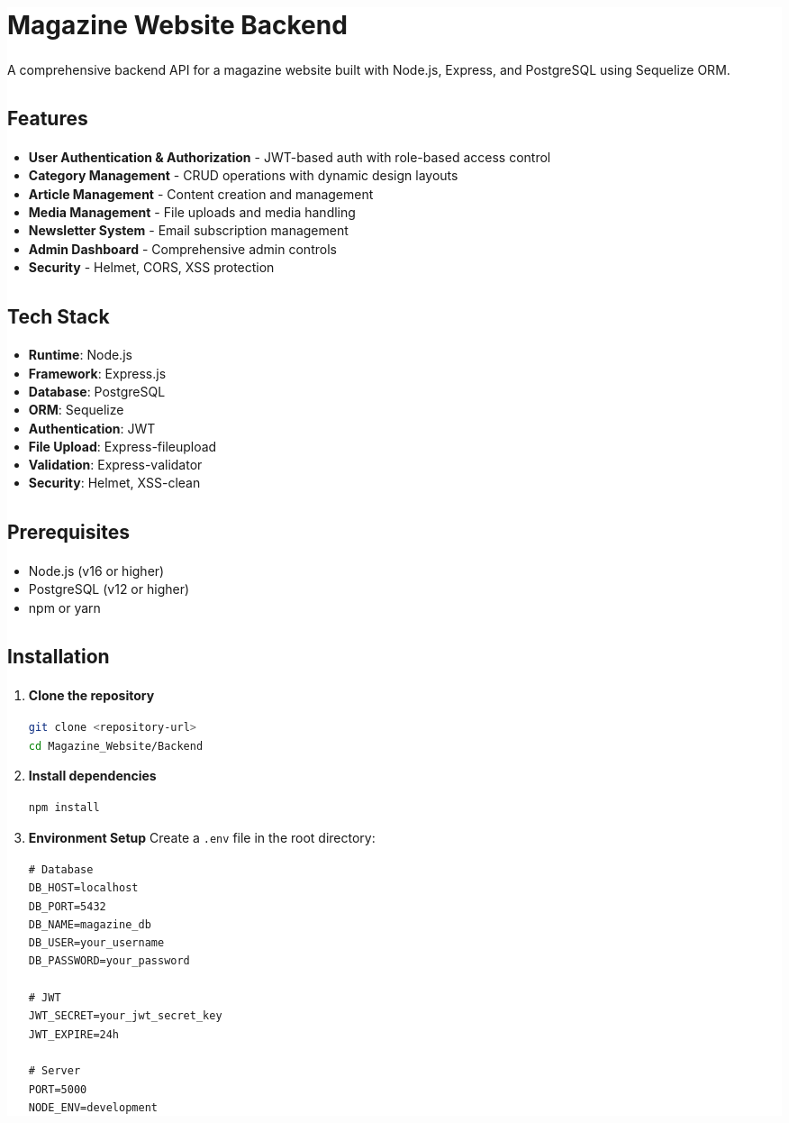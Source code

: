 # Magazine Website Backend

A comprehensive backend API for a magazine website built with Node.js, Express, and PostgreSQL using Sequelize ORM.

## Features

- **User Authentication & Authorization** - JWT-based auth with role-based access control
- **Category Management** - CRUD operations with dynamic design layouts
- **Article Management** - Content creation and management
- **Media Management** - File uploads and media handling
- **Newsletter System** - Email subscription management
- **Admin Dashboard** - Comprehensive admin controls
- **Security** - Helmet, CORS, XSS protection

## Tech Stack

- **Runtime**: Node.js
- **Framework**: Express.js
- **Database**: PostgreSQL
- **ORM**: Sequelize
- **Authentication**: JWT
- **File Upload**: Express-fileupload
- **Validation**: Express-validator
- **Security**: Helmet, XSS-clean

## Prerequisites

- Node.js (v16 or higher)
- PostgreSQL (v12 or higher)
- npm or yarn

## Installation

1. **Clone the repository**
   ```bash
   git clone <repository-url>
   cd Magazine_Website/Backend
   ```

2. **Install dependencies**
   ```bash
   npm install
   ```

3. **Environment Setup**
   Create a `.env` file in the root directory:
   ```env
   # Database
   DB_HOST=localhost
   DB_PORT=5432
   DB_NAME=magazine_db
   DB_USER=your_username
   DB_PASSWORD=your_password
   
   # JWT
   JWT_SECRET=your_jwt_secret_key
   JWT_EXPIRE=24h
   
   # Server
   PORT=5000
   NODE_ENV=development
   
   ```